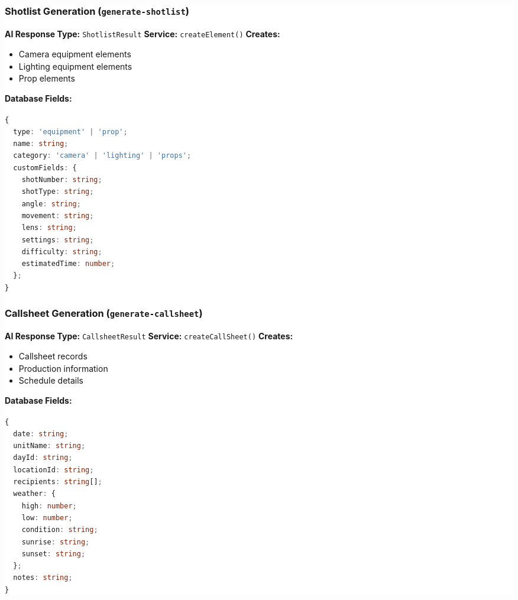 ### Shotlist Generation (`generate-shotlist`)

**AI Response Type:** `ShotlistResult`
**Service:** `createElement()`
**Creates:**
- Camera equipment elements
- Lighting equipment elements
- Prop elements

**Database Fields:**
```typescript
{
  type: 'equipment' | 'prop';
  name: string;
  category: 'camera' | 'lighting' | 'props';
  customFields: {
    shotNumber: string;
    shotType: string;
    angle: string;
    movement: string;
    lens: string;
    settings: string;
    difficulty: string;
    estimatedTime: number;
  };
}
```

### Callsheet Generation (`generate-callsheet`)

**AI Response Type:** `CallsheetResult`
**Service:** `createCallSheet()`
**Creates:**
- Callsheet records
- Production information
- Schedule details

**Database Fields:**
```typescript
{
  date: string;
  unitName: string;
  dayId: string;
  locationId: string;
  recipients: string[];
  weather: {
    high: number;
    low: number;
    condition: string;
    sunrise: string;
    sunset: string;
  };
  notes: string;
}
```

